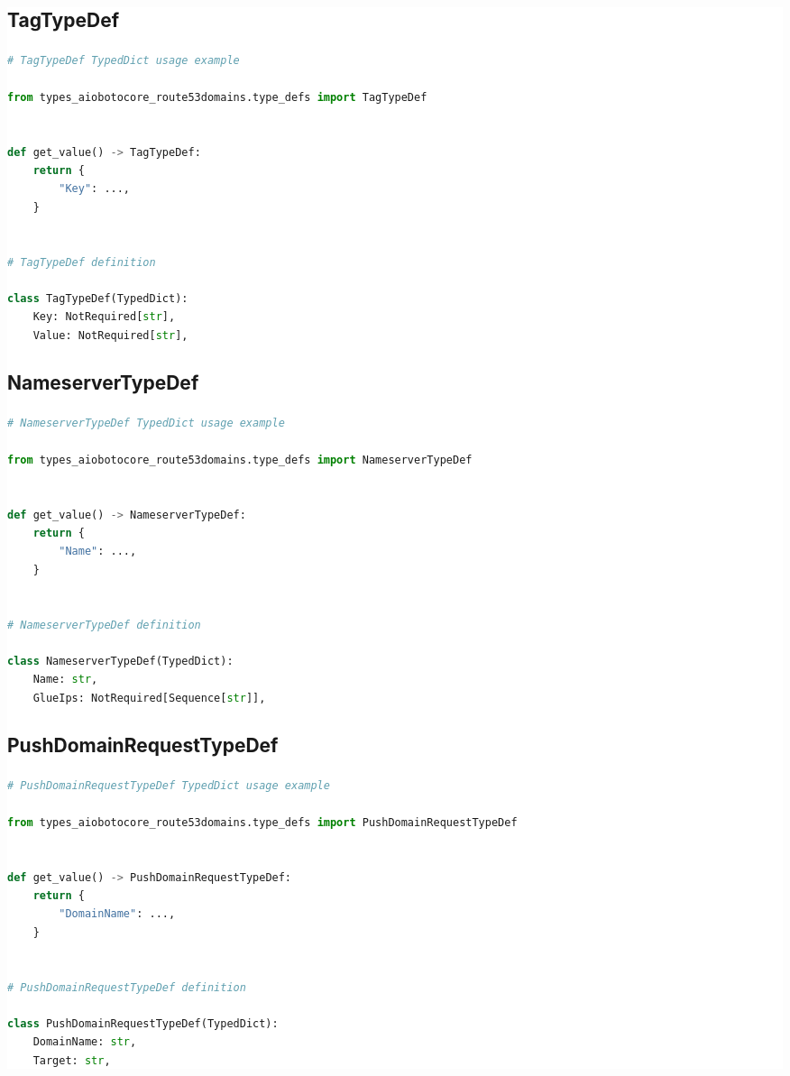 ## TagTypeDef

```python
# TagTypeDef TypedDict usage example

from types_aiobotocore_route53domains.type_defs import TagTypeDef


def get_value() -> TagTypeDef:
    return {
        "Key": ...,
    }


# TagTypeDef definition

class TagTypeDef(TypedDict):
    Key: NotRequired[str],
    Value: NotRequired[str],
```

## NameserverTypeDef

```python
# NameserverTypeDef TypedDict usage example

from types_aiobotocore_route53domains.type_defs import NameserverTypeDef


def get_value() -> NameserverTypeDef:
    return {
        "Name": ...,
    }


# NameserverTypeDef definition

class NameserverTypeDef(TypedDict):
    Name: str,
    GlueIps: NotRequired[Sequence[str]],
```

## PushDomainRequestTypeDef

```python
# PushDomainRequestTypeDef TypedDict usage example

from types_aiobotocore_route53domains.type_defs import PushDomainRequestTypeDef


def get_value() -> PushDomainRequestTypeDef:
    return {
        "DomainName": ...,
    }


# PushDomainRequestTypeDef definition

class PushDomainRequestTypeDef(TypedDict):
    DomainName: str,
    Target: str,
```
